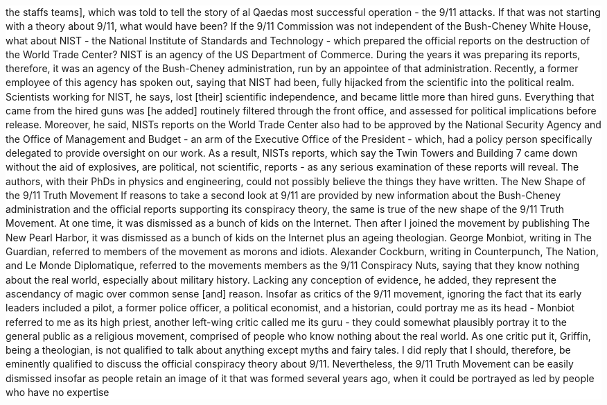 the staffs teams], which was told to tell the story of al Qaedas
most successful operation - the 9/11 attacks.
If that was not starting with a theory about
9/11, what would have been?
If the 9/11 Commission was not independent of the Bush-Cheney White
House, what about NIST - the National Institute of Standards
and Technology - which prepared the official reports on the
destruction of the World Trade Center? NIST is an agency of the US
Department of Commerce. During the years it was preparing its reports,
therefore, it was an agency of the Bush-Cheney administration,
run by an appointee of that administration.
Recently, a former employee of this agency has spoken out, saying that
NIST had been,
fully hijacked from the scientific into
the political realm. Scientists working for NIST, he says, lost
[their] scientific independence, and became little more than hired
guns.
Everything that came from the hired guns was
[he added] routinely filtered through the front office, and assessed for
political implications before release.
Moreover, he said, NISTs reports on the World Trade Center also had to
be approved by the National Security Agency and the Office of Management
and Budget - an arm of the Executive Office of the President - which,
had a policy person specifically
delegated to provide oversight on our work.
As a result, NISTs reports, which say the
Twin Towers and Building 7 came down without the aid of explosives, are
political, not scientific, reports - as any serious examination of these
reports will reveal.
The authors, with their PhDs in physics and
engineering, could not possibly believe the things they have written.
The New Shape of the 9/11 Truth Movement
If reasons to take a second look at 9/11 are provided by new information
about the Bush-Cheney administration and the official reports supporting
its conspiracy theory, the same is true of the new shape of the 9/11
Truth Movement.
At one time, it was dismissed as a bunch of
kids on the Internet.
Then after I joined the movement by
publishing The New Pearl Harbor, it was dismissed as a bunch of
kids on the Internet plus an ageing theologian.
George Monbiot, writing in The
Guardian, referred to members of the movement as morons and
idiots. Alexander Cockburn, writing in Counterpunch, The
Nation, and Le Monde Diplomatique, referred to the movements members as
the 9/11 Conspiracy Nuts, saying that they know nothing about the
real world, especially about military history. Lacking any conception
of evidence, he added, they represent the ascendancy of magic over
common sense [and] reason.
Insofar as critics of the 9/11 movement, ignoring the fact that its
early leaders included a pilot, a former police officer, a political
economist, and a historian, could portray me as its head - Monbiot
referred to me as its high priest, another left-wing critic called me
its guru - they could somewhat plausibly portray it to the general
public as a religious movement, comprised of people who know nothing
about the real world.
As one critic put it,
Griffin, being a theologian, is not
qualified to talk about anything except myths and fairy tales.
I did reply that I should, therefore, be
eminently qualified to discuss the official conspiracy theory about
9/11. Nevertheless, the 9/11 Truth Movement can be easily dismissed
insofar as people retain an image of it that was formed several years
ago, when it could be portrayed as led by people who have no expertise